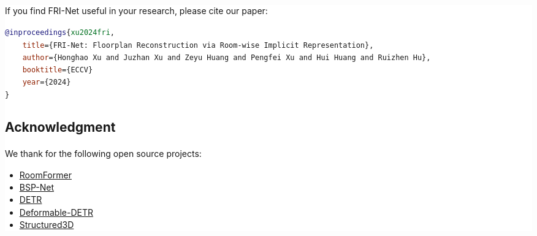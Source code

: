 If you find FRI-Net useful in your research, please cite our paper:
```BibTex
@inproceedings{xu2024fri,
    title={FRI-Net: Floorplan Reconstruction via Room-wise Implicit Representation},
    author={Honghao Xu and Juzhan Xu and Zeyu Huang and Pengfei Xu and Hui Huang and Ruizhen Hu},
    booktitle={ECCV}
    year={2024}
}
```

## Acknowledgment

We thank for the following open source projects:

* [RoomFormer](https://github.com/ywyue/RoomFormer)
* [BSP-Net](https://github.com/czq142857/BSP-NET-pytorch)
* [DETR](https://github.com/facebookresearch/detr)
* [Deformable-DETR](https://github.com/fundamentalvision/Deformable-DETR)
* [Structured3D](https://github.com/bertjiazheng/Structured3D)